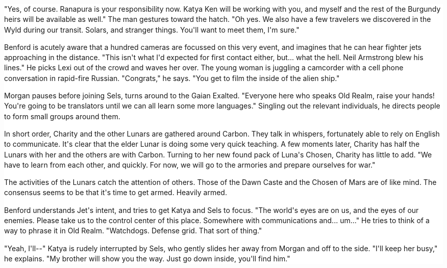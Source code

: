 "Yes, of course. Ranapura is your responsibility now. Katya Ken will be working with you, and myself and the rest of the Burgundy heirs will be available as well." The man gestures toward the hatch. "Oh yes. We also have a few travelers we discovered in the Wyld during our transit. Solars, and stranger things. You'll want to meet them, I'm sure."

Benford is acutely aware that a hundred cameras are focussed on this very event, and imagines that he can hear fighter jets approaching in the distance. "This isn't what I'd expected for first contact either, but... what the hell. Neil Armstrong blew his lines." He picks Lexi out of the crowd and waves her over. The young woman is juggling a camcorder with a cell phone conversation in rapid-fire Russian. "Congrats," he says. "You get to film the inside of the alien ship."

Morgan pauses before joining Sels, turns around to the Gaian Exalted. "Everyone here who speaks Old Realm, raise your hands! You're going to be translators until we can all learn some more languages." Singling out the relevant individuals, he directs people to form small groups around them.

In short order, Charity and the other Lunars are gathered around Carbon. They talk in whispers, fortunately able to rely on English to communicate. It's clear that the elder Lunar is doing some very quick teaching. A few moments later, Charity has half the Lunars with her and the others are with Carbon. Turning to her new found pack of Luna's Chosen, Charity has little to add. "We have to learn from each other, and quickly. For now, we will go to the armories and prepare ourselves for war."

The activities of the Lunars catch the attention of others. Those of the Dawn Caste and the Chosen of Mars are of like mind. The consensus seems to be that it's time to get armed. Heavily armed.

Benford understands Jet's intent, and tries to get Katya and Sels to focus. "The world's eyes are on us, and the eyes of our enemies. Please take us to the control center of this place. Somewhere with communications and... um..." He tries to think of a way to phrase it in Old Realm. "Watchdogs. Defense grid. That sort of thing."

"Yeah, I'll--" Katya is rudely interrupted by Sels, who gently slides her away from Morgan and off to the side. "I'll keep her busy," he explains. "My brother will show you the way. Just go down inside, you'll find him."